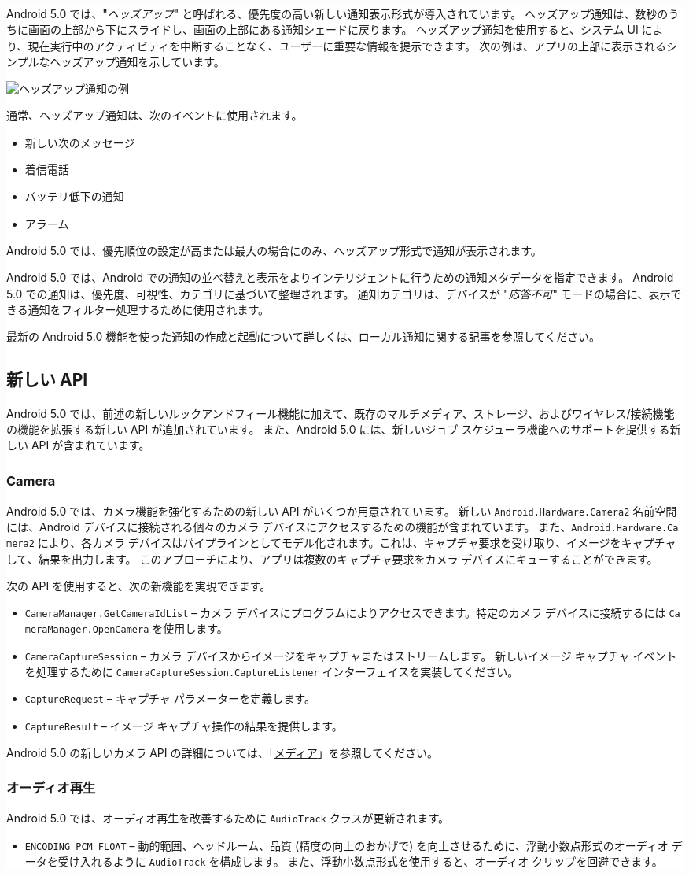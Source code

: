 Android 5.0 では、"*ヘッズアップ*" と呼ばれる、優先度の高い新しい通知表示形式が導入されています。 ヘッズアップ通知は、数秒のうちに画面の上部から下にスライドし、画面の上部にある通知シェードに戻ります。 ヘッズアップ通知を使用すると、システム UI により、現在実行中のアクティビティを中断することなく、ユーザーに重要な情報を提示できます。
次の例は、アプリの上部に表示されるシンプルなヘッズアップ通知を示しています。

[![ヘッズアップ通知の例](lollipop-images/heads-up-notification-sml.png)](lollipop-images/heads-up-notification.png#lightbox)

通常、ヘッズアップ通知は、次のイベントに使用されます。

- 新しい次のメッセージ

- 着信電話

- バッテリ低下の通知

- アラーム

Android 5.0 では、優先順位の設定が高または最大の場合にのみ、ヘッズアップ形式で通知が表示されます。

Android 5.0 では、Android での通知の並べ替えと表示をよりインテリジェントに行うための通知メタデータを指定できます。 Android 5.0 での通知は、優先度、可視性、カテゴリに基づいて整理されます。
通知カテゴリは、デバイスが "*応答不可*" モードの場合に、表示できる通知をフィルター処理するために使用されます。

最新の Android 5.0 機能を使った通知の作成と起動について詳しくは、[ローカル通知](~/android/app-fundamentals/notifications/local-notifications.md)に関する記事を参照してください。

## <a name="new-apis"></a>新しい API

Android 5.0 では、前述の新しいルックアンドフィール機能に加えて、既存のマルチメディア、ストレージ、およびワイヤレス/接続機能の機能を拡張する新しい API が追加されています。 また、Android 5.0 には、新しいジョブ スケジューラ機能へのサポートを提供する新しい API が含まれています。

### <a name="camera"></a>Camera

Android 5.0 では、カメラ機能を強化するための新しい API がいくつか用意されています。 新しい `Android.Hardware.Camera2` 名前空間には、Android デバイスに接続される個々のカメラ デバイスにアクセスするための機能が含まれています。 また、`Android.Hardware.Camera2` により、各カメラ デバイスはパイプラインとしてモデル化されます。これは、キャプチャ要求を受け取り、イメージをキャプチャして、結果を出力します。 このアプローチにより、アプリは複数のキャプチャ要求をカメラ デバイスにキューすることができます。

次の API を使用すると、次の新機能を実現できます。

- `CameraManager.GetCameraIdList` &ndash; カメラ デバイスにプログラムによりアクセスできます。特定のカメラ デバイスに接続するには `CameraManager.OpenCamera` を使用します。

- `CameraCaptureSession` &ndash; カメラ デバイスからイメージをキャプチャまたはストリームします。 新しいイメージ キャプチャ イベントを処理するために `CameraCaptureSession.CaptureListener` インターフェイスを実装してください。

- `CaptureRequest` &ndash; キャプチャ パラメーターを定義します。

- `CaptureResult` &ndash; イメージ キャプチャ操作の結果を提供します。

Android 5.0 の新しいカメラ API の詳細については、「[メディア](https://developer.android.com/about/versions/android-5.0.html#Media)」を参照してください。

### <a name="audio-playback"></a>オーディオ再生

Android 5.0 では、オーディオ再生を改善するために `AudioTrack` クラスが更新されます。

- `ENCODING_PCM_FLOAT` &ndash; 動的範囲、ヘッドルーム、品質 (精度の向上のおかげで) を向上させるために、浮動小数点形式のオーディオ データを受け入れるように `AudioTrack` を構成します。 また、浮動小数点形式を使用すると、オーディオ クリップを回避できます。

